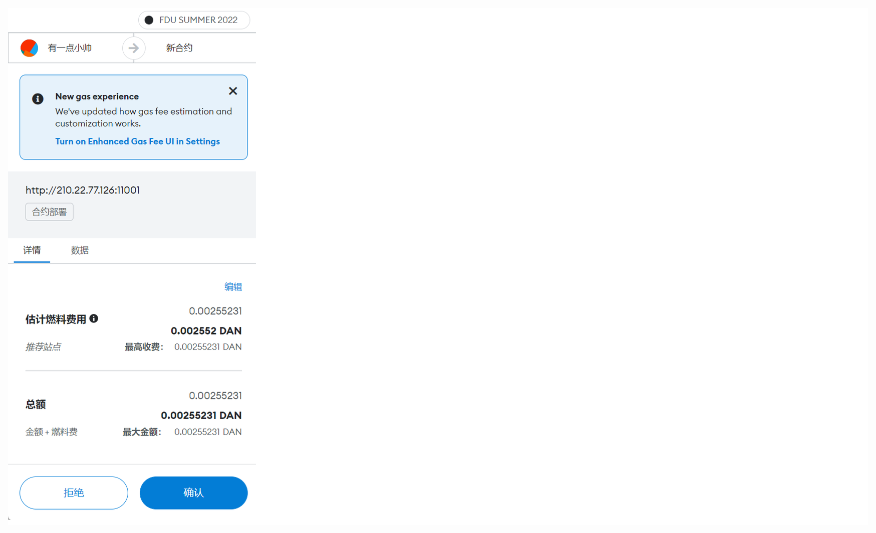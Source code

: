<img src="MetaMask%20%E5%AE%9E%E9%AA%8C/image-20220629224918522.png" alt="image-20220629224918522" style="zoom:50%;" />
